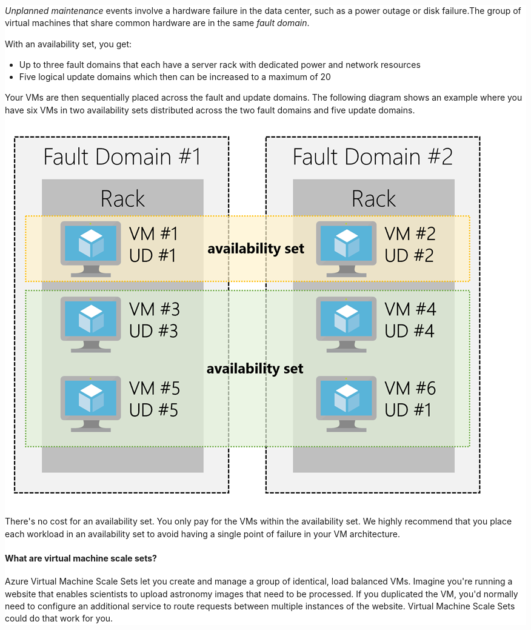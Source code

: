 _Unplanned maintenance_ events involve a hardware failure in the data center, such as a power outage or disk failure.The group of virtual machines that share common hardware are in the same _fault domain_.

With an availability set, you get:


- Up to three fault domains that each have a server rack with dedicated power and network resources
- Five logical update domains which then can be increased to a maximum of 20

Your VMs are then sequentially placed across the fault and update domains. The following diagram shows an example where you have six VMs in two availability sets distributed across the two fault domains and five update domains.

![Availability Sets](images/3-availability-sets.png)

There's no cost for an availability set. You only pay for the VMs within the availability set. We highly recommend that you place each workload in an availability set to avoid having a single point of failure in your VM architecture.

#### What are virtual machine scale sets?

Azure Virtual Machine Scale Sets let you create and manage a group of identical, load balanced VMs. Imagine you're running a website that enables scientists to upload astronomy images that need to be processed. If you duplicated the VM, you'd normally need to configure an additional service to route requests between multiple instances of the website. Virtual Machine Scale Sets could do that work for you.
